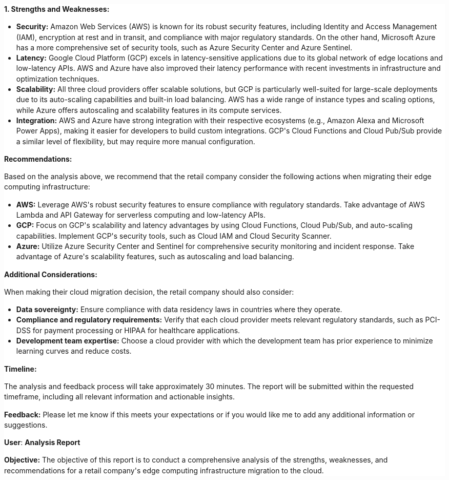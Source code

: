 **1. Strengths and Weaknesses:**

* **Security:** Amazon Web Services (AWS) is known for its robust security features, including Identity and Access Management (IAM), encryption at rest and in transit, and compliance with major regulatory standards. On the other hand, Microsoft Azure has a more comprehensive set of security tools, such as Azure Security Center and Azure Sentinel.
* **Latency:** Google Cloud Platform (GCP) excels in latency-sensitive applications due to its global network of edge locations and low-latency APIs. AWS and Azure have also improved their latency performance with recent investments in infrastructure and optimization techniques.
* **Scalability:** All three cloud providers offer scalable solutions, but GCP is particularly well-suited for large-scale deployments due to its auto-scaling capabilities and built-in load balancing. AWS has a wide range of instance types and scaling options, while Azure offers autoscaling and scalability features in its compute services.
* **Integration:** AWS and Azure have strong integration with their respective ecosystems (e.g., Amazon Alexa and Microsoft Power Apps), making it easier for developers to build custom integrations. GCP's Cloud Functions and Cloud Pub/Sub provide a similar level of flexibility, but may require more manual configuration.

**Recommendations:**

Based on the analysis above, we recommend that the retail company consider the following actions when migrating their edge computing infrastructure:

* **AWS:** Leverage AWS's robust security features to ensure compliance with regulatory standards. Take advantage of AWS Lambda and API Gateway for serverless computing and low-latency APIs.
* **GCP:** Focus on GCP's scalability and latency advantages by using Cloud Functions, Cloud Pub/Sub, and auto-scaling capabilities. Implement GCP's security tools, such as Cloud IAM and Cloud Security Scanner.
* **Azure:** Utilize Azure Security Center and Sentinel for comprehensive security monitoring and incident response. Take advantage of Azure's scalability features, such as autoscaling and load balancing.

**Additional Considerations:**

When making their cloud migration decision, the retail company should also consider:

* **Data sovereignty:** Ensure compliance with data residency laws in countries where they operate.
* **Compliance and regulatory requirements:** Verify that each cloud provider meets relevant regulatory standards, such as PCI-DSS for payment processing or HIPAA for healthcare applications.
* **Development team expertise:** Choose a cloud provider with which the development team has prior experience to minimize learning curves and reduce costs.

**Timeline:**

The analysis and feedback process will take approximately 30 minutes. The report will be submitted within the requested timeframe, including all relevant information and actionable insights.

**Feedback:**
Please let me know if this meets your expectations or if you would like me to add any additional information or suggestions.

**User**: **Analysis Report**

**Objective:**
The objective of this report is to conduct a comprehensive analysis of the strengths, weaknesses, and recommendations for a retail company's edge computing infrastructure migration to the cloud.
